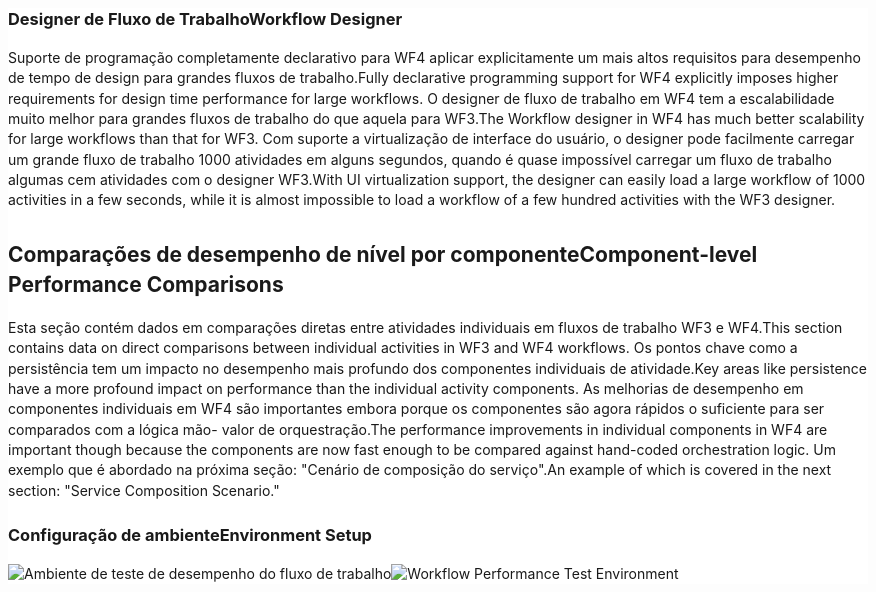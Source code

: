 ### <a name="workflow-designer"></a><span data-ttu-id="a16f1-187">Designer de Fluxo de Trabalho</span><span class="sxs-lookup"><span data-stu-id="a16f1-187">Workflow Designer</span></span>  
 <span data-ttu-id="a16f1-188">Suporte de programação completamente declarativo para WF4 aplicar explicitamente um mais altos requisitos para desempenho de tempo de design para grandes fluxos de trabalho.</span><span class="sxs-lookup"><span data-stu-id="a16f1-188">Fully declarative programming support for WF4 explicitly imposes higher requirements for design time performance for large workflows.</span></span> <span data-ttu-id="a16f1-189">O designer de fluxo de trabalho em WF4 tem a escalabilidade muito melhor para grandes fluxos de trabalho do que aquela para WF3.</span><span class="sxs-lookup"><span data-stu-id="a16f1-189">The Workflow designer in WF4 has much better scalability for large workflows than that for WF3.</span></span> <span data-ttu-id="a16f1-190">Com suporte a virtualização de interface do usuário, o designer pode facilmente carregar um grande fluxo de trabalho 1000 atividades em alguns segundos, quando é quase impossível carregar um fluxo de trabalho algumas cem atividades com o designer WF3.</span><span class="sxs-lookup"><span data-stu-id="a16f1-190">With UI virtualization support, the designer can easily load a large workflow of 1000 activities in a few seconds, while it is almost impossible to load a workflow of a few hundred activities with the WF3 designer.</span></span>  
  
## <a name="component-level-performance-comparisons"></a><span data-ttu-id="a16f1-191">Comparações de desempenho de nível por componente</span><span class="sxs-lookup"><span data-stu-id="a16f1-191">Component-level Performance Comparisons</span></span>  
 <span data-ttu-id="a16f1-192">Esta seção contém dados em comparações diretas entre atividades individuais em fluxos de trabalho WF3 e WF4.</span><span class="sxs-lookup"><span data-stu-id="a16f1-192">This section contains data on direct comparisons between individual activities in WF3 and WF4 workflows.</span></span>  <span data-ttu-id="a16f1-193">Os pontos chave como a persistência tem um impacto no desempenho mais profundo dos componentes individuais de atividade.</span><span class="sxs-lookup"><span data-stu-id="a16f1-193">Key areas like persistence have a more profound impact on performance than the individual activity components.</span></span>  <span data-ttu-id="a16f1-194">As melhorias de desempenho em componentes individuais em WF4 são importantes embora porque os componentes são agora rápidos o suficiente para ser comparados com a lógica mão- valor de orquestração.</span><span class="sxs-lookup"><span data-stu-id="a16f1-194">The performance improvements in individual components in WF4 are important though because the components are now fast enough to be compared against hand-coded orchestration logic.</span></span>  <span data-ttu-id="a16f1-195">Um exemplo que é abordado na próxima seção: "Cenário de composição do serviço".</span><span class="sxs-lookup"><span data-stu-id="a16f1-195">An example of which is covered in the next section: "Service Composition Scenario."</span></span>  
  
### <a name="environment-setup"></a><span data-ttu-id="a16f1-196">Configuração de ambiente</span><span class="sxs-lookup"><span data-stu-id="a16f1-196">Environment Setup</span></span>  
 <span data-ttu-id="a16f1-197">![Ambiente de teste de desempenho do fluxo de trabalho](../../../docs/framework/windows-workflow-foundation/media/wfperfenvironment.gif "WFPerfEnvironment")</span><span class="sxs-lookup"><span data-stu-id="a16f1-197">![Workflow Performance Test Environment](../../../docs/framework/windows-workflow-foundation/media/wfperfenvironment.gif "WFPerfEnvironment")</span></span>  
  